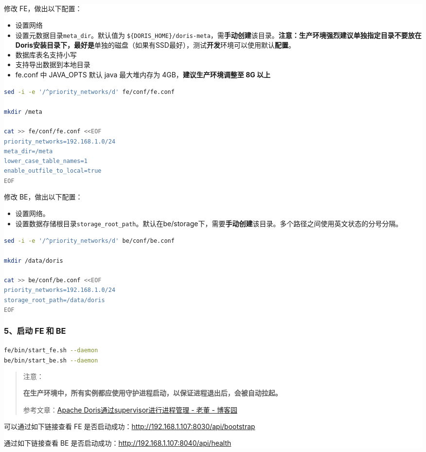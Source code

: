 修改 FE，做出以下配置：

- 设置网络
- 设置元数据目录`meta_dir`。默认值为 `${DORIS_HOME}/doris-meta`，需**手动创建**该目录。**注意：生产环境强烈建议单独指定目录不要放在Doris安装目录下，最好是**单独的磁盘（如果有SSD最好），测试**开发**环境可以使用默认**配置**。
- 数据库表名支持小写
- 支持导出数据到本地目录
- fe.conf 中 JAVA_OPTS 默认 java 最大堆内存为 4GB，**建议生产环境调整至 8G 以上**

```Bash
sed -i -e '/^priority_networks/d' fe/conf/fe.conf

mkdir /meta

cat >> fe/conf/fe.conf <<EOF
priority_networks=192.168.1.0/24
meta_dir=/meta
lower_case_table_names=1
enable_outfile_to_local=true
EOF
```



修改 BE，做出以下配置：

- 设置网络。
- 设置数据存储根目录`storage_root_path`。默认在be/storage下，需要**手动创建**该目录。多个路径之间使用英文状态的分号分隔。

```Bash
sed -i -e '/^priority_networks/d' be/conf/be.conf

mkdir /data/doris

cat >> be/conf/be.conf <<EOF
priority_networks=192.168.1.0/24
storage_root_path=/data/doris
EOF
```

### 5、启动 FE 和 BE

```Bash
fe/bin/start_fe.sh --daemon
be/bin/start_be.sh --daemon
```

> 注意：
>
> **在生产环境中，所有实例都应使用守护进程启动，以保证进程退出后，会被自动拉起。**
>
> 参考文章：[Apache Doris通过supervisor进行进程管理 - 老董 - 博客园](https://www.cnblogs.com/lenmom/p/9973401.html)



可以通过如下链接查看 FE 是否启动成功：http://192.168.1.107:8030/api/bootstrap

通过如下链接查看 BE 是否启动成功：http://192.168.1.107:8040/api/health
